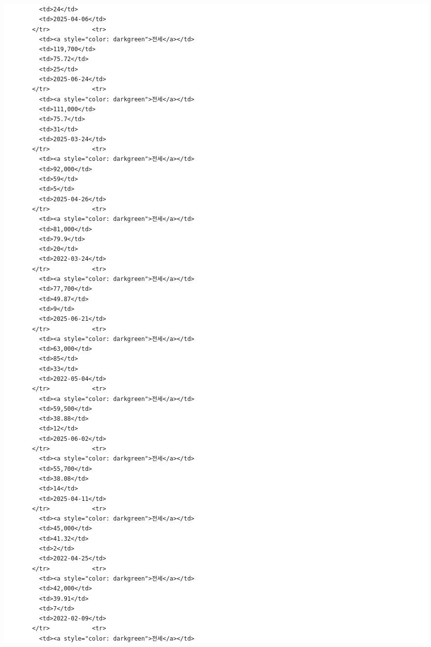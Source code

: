               <td>24</td>
              <td>2025-04-06</td>
            </tr>            <tr>
              <td><a style="color: darkgreen">전세</a></td>
              <td>119,700</td>
              <td>75.72</td>
              <td>25</td>
              <td>2025-06-24</td>
            </tr>            <tr>
              <td><a style="color: darkgreen">전세</a></td>
              <td>111,000</td>
              <td>75.7</td>
              <td>31</td>
              <td>2025-03-24</td>
            </tr>            <tr>
              <td><a style="color: darkgreen">전세</a></td>
              <td>92,000</td>
              <td>59</td>
              <td>5</td>
              <td>2025-04-26</td>
            </tr>            <tr>
              <td><a style="color: darkgreen">전세</a></td>
              <td>81,000</td>
              <td>79.9</td>
              <td>20</td>
              <td>2022-03-24</td>
            </tr>            <tr>
              <td><a style="color: darkgreen">전세</a></td>
              <td>77,700</td>
              <td>49.87</td>
              <td>9</td>
              <td>2025-06-21</td>
            </tr>            <tr>
              <td><a style="color: darkgreen">전세</a></td>
              <td>63,000</td>
              <td>85</td>
              <td>33</td>
              <td>2022-05-04</td>
            </tr>            <tr>
              <td><a style="color: darkgreen">전세</a></td>
              <td>59,500</td>
              <td>38.88</td>
              <td>12</td>
              <td>2025-06-02</td>
            </tr>            <tr>
              <td><a style="color: darkgreen">전세</a></td>
              <td>55,700</td>
              <td>38.08</td>
              <td>14</td>
              <td>2025-04-11</td>
            </tr>            <tr>
              <td><a style="color: darkgreen">전세</a></td>
              <td>45,000</td>
              <td>41.32</td>
              <td>2</td>
              <td>2022-04-25</td>
            </tr>            <tr>
              <td><a style="color: darkgreen">전세</a></td>
              <td>42,000</td>
              <td>39.91</td>
              <td>7</td>
              <td>2022-02-09</td>
            </tr>            <tr>
              <td><a style="color: darkgreen">전세</a></td>